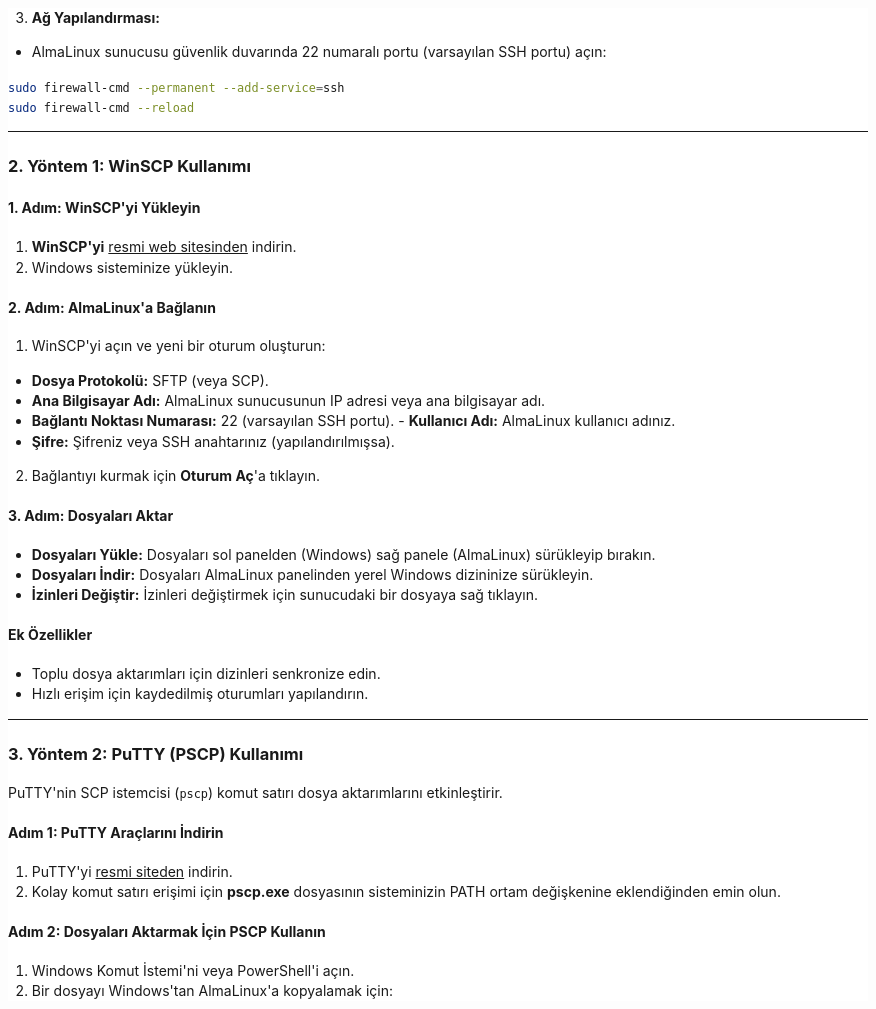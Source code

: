 3. **Ağ Yapılandırması:**

- AlmaLinux sunucusu güvenlik duvarında 22 numaralı portu (varsayılan SSH portu) açın:

```bash
sudo firewall-cmd --permanent --add-service=ssh
sudo firewall-cmd --reload
```

---

### 2. Yöntem 1: WinSCP Kullanımı

#### 1. Adım: WinSCP'yi Yükleyin

1. **WinSCP'yi** [resmi web sitesinden](https://winscp.net/) indirin.
2. Windows sisteminize yükleyin.

#### 2. Adım: AlmaLinux'a Bağlanın

1. WinSCP'yi açın ve yeni bir oturum oluşturun:

- **Dosya Protokolü:** SFTP (veya SCP).
- **Ana Bilgisayar Adı:** AlmaLinux sunucusunun IP adresi veya ana bilgisayar adı.
- **Bağlantı Noktası Numarası:** 22 (varsayılan SSH portu). - **Kullanıcı Adı:** AlmaLinux kullanıcı adınız.
- **Şifre:** Şifreniz veya SSH anahtarınız (yapılandırılmışsa).

2. Bağlantıyı kurmak için **Oturum Aç**'a tıklayın.

#### 3. Adım: Dosyaları Aktar

- **Dosyaları Yükle:** Dosyaları sol panelden (Windows) sağ panele (AlmaLinux) sürükleyip bırakın.
- **Dosyaları İndir:** Dosyaları AlmaLinux panelinden yerel Windows dizininize sürükleyin.
- **İzinleri Değiştir:** İzinleri değiştirmek için sunucudaki bir dosyaya sağ tıklayın.

#### Ek Özellikler

- Toplu dosya aktarımları için dizinleri senkronize edin.
- Hızlı erişim için kaydedilmiş oturumları yapılandırın.

---

### 3. Yöntem 2: PuTTY (PSCP) Kullanımı

PuTTY'nin SCP istemcisi (`pscp`) komut satırı dosya aktarımlarını etkinleştirir.

#### Adım 1: PuTTY Araçlarını İndirin

1. PuTTY'yi [resmi siteden](https://www.putty.org/) indirin.
2. Kolay komut satırı erişimi için **pscp.exe** dosyasının sisteminizin PATH ortam değişkenine eklendiğinden emin olun.

#### Adım 2: Dosyaları Aktarmak İçin PSCP Kullanın

1. Windows Komut İstemi'ni veya PowerShell'i açın.
2. Bir dosyayı Windows'tan AlmaLinux'a kopyalamak için:
